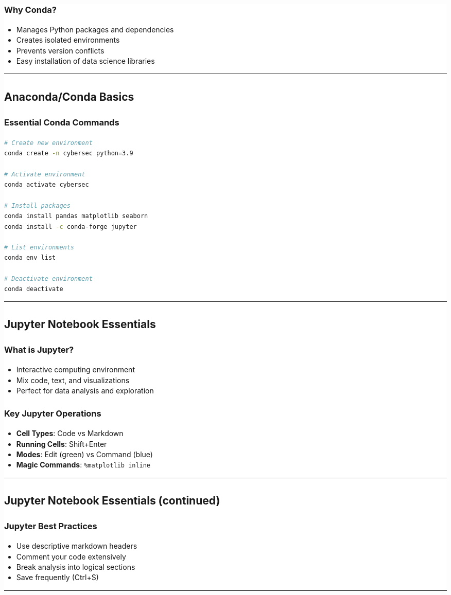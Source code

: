 ### Why Conda?
- Manages Python packages and dependencies
- Creates isolated environments
- Prevents version conflicts
- Easy installation of data science libraries

---

## Anaconda/Conda Basics

### Essential Conda Commands
```bash
# Create new environment
conda create -n cybersec python=3.9

# Activate environment
conda activate cybersec

# Install packages
conda install pandas matplotlib seaborn
conda install -c conda-forge jupyter

# List environments
conda env list

# Deactivate environment
conda deactivate
```

---

## Jupyter Notebook Essentials

### What is Jupyter?
- Interactive computing environment
- Mix code, text, and visualizations
- Perfect for data analysis and exploration

### Key Jupyter Operations
- **Cell Types**: Code vs Markdown
- **Running Cells**: Shift+Enter
- **Modes**: Edit (green) vs Command (blue)
- **Magic Commands**: `%matplotlib inline`


---

## Jupyter Notebook Essentials (continued)

### Jupyter Best Practices
- Use descriptive markdown headers
- Comment your code extensively
- Break analysis into logical sections
- Save frequently (Ctrl+S)

---